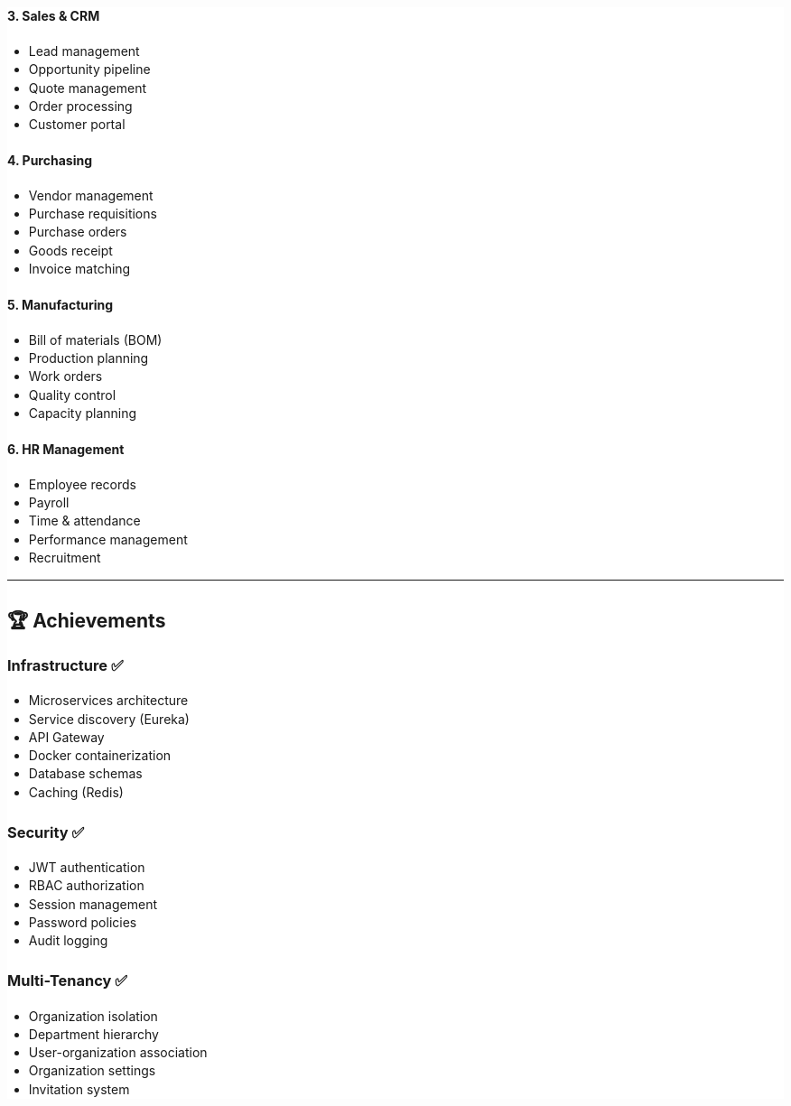 #### 3. **Sales & CRM**
- Lead management
- Opportunity pipeline
- Quote management
- Order processing
- Customer portal

#### 4. **Purchasing**
- Vendor management
- Purchase requisitions
- Purchase orders
- Goods receipt
- Invoice matching

#### 5. **Manufacturing**
- Bill of materials (BOM)
- Production planning
- Work orders
- Quality control
- Capacity planning

#### 6. **HR Management**
- Employee records
- Payroll
- Time & attendance
- Performance management
- Recruitment

---

## 🏆 Achievements

### Infrastructure ✅
- Microservices architecture
- Service discovery (Eureka)
- API Gateway
- Docker containerization
- Database schemas
- Caching (Redis)

### Security ✅
- JWT authentication
- RBAC authorization
- Session management
- Password policies
- Audit logging

### Multi-Tenancy ✅
- Organization isolation
- Department hierarchy
- User-organization association
- Organization settings
- Invitation system

